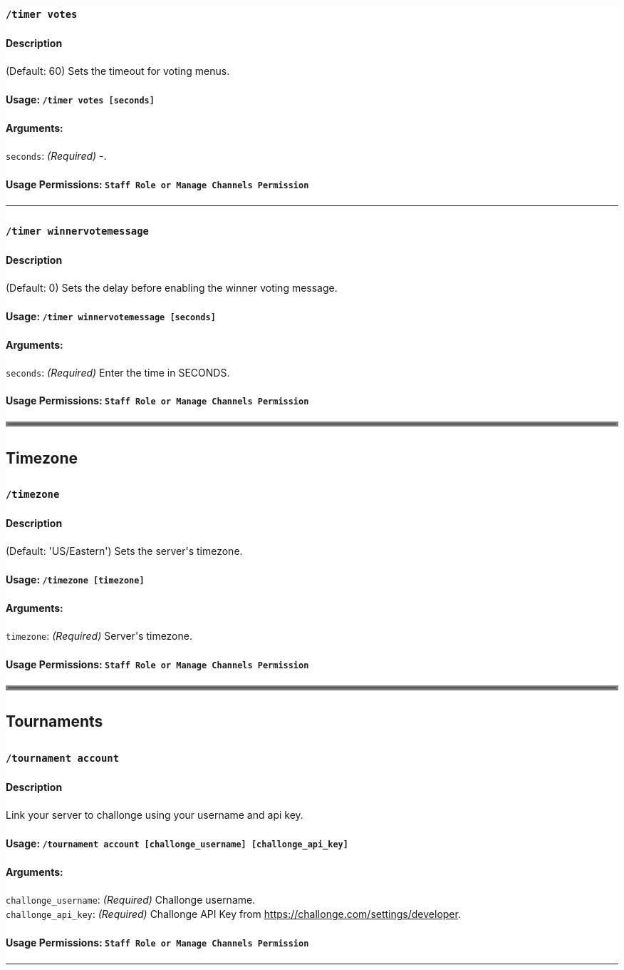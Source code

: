 
### `/timer votes`
#### Description
 (Default: 60) Sets the timeout for voting menus.
#### Usage: `/timer votes [seconds]`
#### Arguments:
`seconds`: *(Required)* -.
#### Usage Permissions: `Staff Role or Manage Channels Permission`

---

### `/timer winnervotemessage`
#### Description
 (Default: 0) Sets the delay before enabling the winner voting message.
#### Usage: `/timer winnervotemessage [seconds]`
#### Arguments:
`seconds`: *(Required)* Enter the time in SECONDS.
#### Usage Permissions: `Staff Role or Manage Channels Permission`

<hr style="border:3px solid gray">

## Timezone
### `/timezone`
#### Description
 (Default: 'US/Eastern') Sets the server's timezone.
#### Usage: `/timezone [timezone]`
#### Arguments:
`timezone`: *(Required)* Server's timezone.
#### Usage Permissions: `Staff Role or Manage Channels Permission`

<hr style="border:3px solid gray">

## Tournaments
### `/tournament account`
#### Description
 Link your server to challonge using your username and api key.
#### Usage: `/tournament account [challonge_username] [challonge_api_key]`
#### Arguments:
`challonge_username`: *(Required)* Challonge username.\
`challonge_api_key`: *(Required)* Challonge API Key from https://challonge.com/settings/developer.
#### Usage Permissions: `Staff Role or Manage Channels Permission`

---